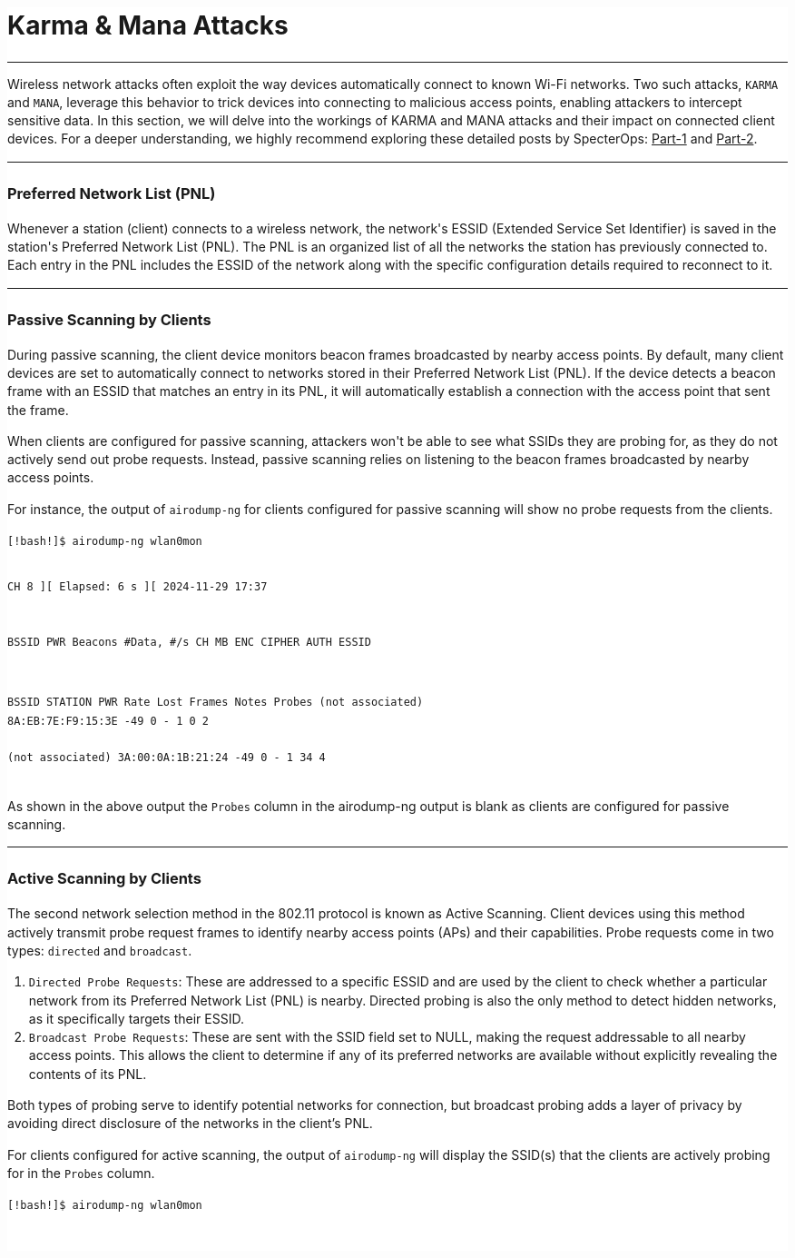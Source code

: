
<h1>Karma &amp; Mana Attacks</h1>
<hr/>
<p>Wireless network attacks often exploit the way devices automatically connect to known Wi-Fi networks. Two such attacks, <code>KARMA</code> and <code>MANA</code>, leverage this behavior to trick devices into connecting to malicious access points, enabling attackers to intercept sensitive data. In this section, we will delve into the workings of KARMA and MANA attacks and their impact on connected client devices. For a deeper understanding, we highly recommend exploring these detailed posts by SpecterOps: <a href="https://posts.specterops.io/modern-wireless-attacks-pt-i-basic-rogue-ap-theory-evil-twin-and-karma-attacks-35a8571550ee">Part-1</a> and <a href="https://posts.specterops.io/modern-wireless-attacks-pt-ii-mana-and-known-beacon-attacks-97a359d385f9">Part-2</a>.</p>
<hr/>
<h3>Preferred Network List (PNL)</h3>
<p>Whenever a station (client) connects to a wireless network, the network's ESSID (Extended Service Set Identifier) is saved in the station's Preferred Network List (PNL). The PNL is an organized list of all the networks the station has previously connected to. Each entry in the PNL includes the ESSID of the network along with the specific configuration details required to reconnect to it.</p>
<hr/>
<h3>Passive Scanning by Clients</h3>
<p>During passive scanning, the client device monitors beacon frames broadcasted by nearby access points. By default, many client devices are set to automatically connect to networks stored in their Preferred Network List (PNL). If the device detects a beacon frame with an ESSID that matches an entry in its PNL, it will automatically establish a connection with the access point that sent the frame.</p>
<p>When clients are configured for passive scanning, attackers won't be able to see what SSIDs they are probing for, as they do not actively send out probe requests. Instead, passive scanning relies on listening to the beacon frames broadcasted by nearby access points.</p>
<p>For instance, the output of <code>airodump-ng</code> for clients configured for passive scanning will show no probe requests from the clients.</p>
<pre><code class="language-shell-session">[!bash!]$ airodump-ng wlan0mon 

CH  8 ][ Elapsed: 6 s ][ 2024-11-29 17:37 

BSSID              PWR  Beacons    #Data, #/s  CH   MB   ENC CIPHER  AUTH ESSID


BSSID              STATION            PWR   Rate    Lost    Frames  Notes  Probes
(not associated)   8A:EB:7E:F9:15:3E  -49    0 - 1      0        2         
(not associated)   3A:00:0A:1B:21:24  -49    0 - 1     34        4         
</code></pre>
<p>As shown in the above output the <code>Probes</code> column in the airodump-ng output is blank as clients are configured for passive scanning.</p>
<hr/>
<h3>Active Scanning by Clients</h3>
<p>The second network selection method in the 802.11 protocol is known as Active Scanning. Client devices using this method actively transmit probe request frames to identify nearby access points (APs) and their capabilities. Probe requests come in two types: <code>directed</code> and <code>broadcast</code>.</p>
<ol>
<li>
<code>Directed Probe Requests</code>: These are addressed to a specific ESSID and are used by the client to check whether a particular network from its Preferred Network List (PNL) is nearby. Directed probing is also the only method to detect hidden networks, as it specifically targets their ESSID.</li>
<li>
<code>Broadcast Probe Requests</code>: These are sent with the SSID field set to NULL, making the request addressable to all nearby access points. This allows the client to determine if any of its preferred networks are available without explicitly revealing the contents of its PNL.</li>
</ol>
<p>Both types of probing serve to identify potential networks for connection, but broadcast probing adds a layer of privacy by avoiding direct disclosure of the networks in the client’s PNL.</p>
<p>For clients configured for active scanning, the output of <code>airodump-ng</code> will display the SSID(s) that the clients are actively probing for in the <code>Probes</code> column.</p>
<pre><code class="language-shell-session">[!bash!]$ airodump-ng wlan0mon 
